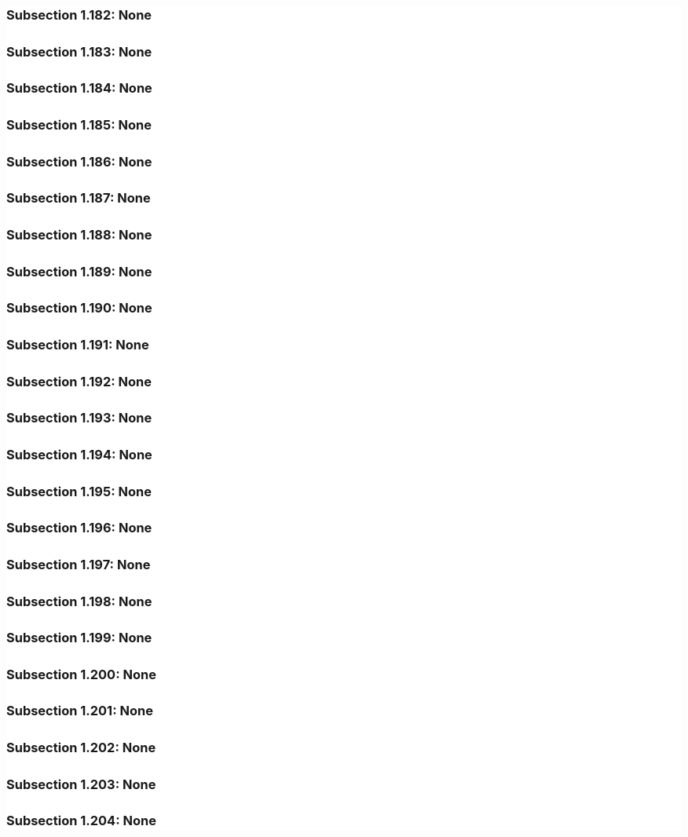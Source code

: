 ### Subsection 1.182: None

### Subsection 1.183: None

### Subsection 1.184: None

### Subsection 1.185: None

### Subsection 1.186: None

### Subsection 1.187: None

### Subsection 1.188: None

### Subsection 1.189: None

### Subsection 1.190: None

### Subsection 1.191: None

### Subsection 1.192: None

### Subsection 1.193: None

### Subsection 1.194: None

### Subsection 1.195: None

### Subsection 1.196: None

### Subsection 1.197: None

### Subsection 1.198: None

### Subsection 1.199: None

### Subsection 1.200: None

### Subsection 1.201: None

### Subsection 1.202: None

### Subsection 1.203: None

### Subsection 1.204: None
